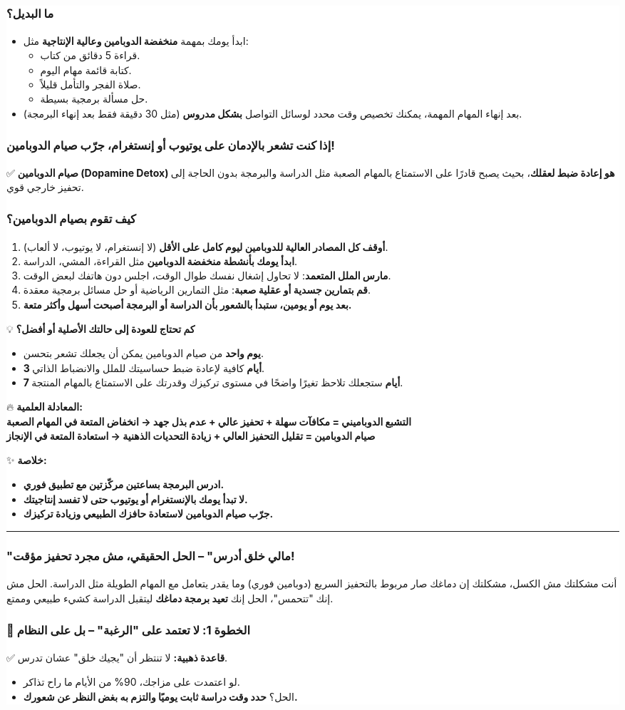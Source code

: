### **ما البديل؟**  
- ابدأ يومك بمهمة **منخفضة الدوبامين وعالية الإنتاجية** مثل:  
  - قراءة 5 دقائق من كتاب.  
  - كتابة قائمة مهام اليوم.  
  - صلاة الفجر والتأمل قليلاً.  
  - حل مسألة برمجية بسيطة.  
- بعد إنهاء المهام المهمة، يمكنك تخصيص وقت محدد لوسائل التواصل **بشكل مدروس** (مثل 30 دقيقة فقط بعد إنهاء البرمجة).  



### **إذا كنت تشعر بالإدمان على يوتيوب أو إنستغرام، جرّب صيام الدوبامين!**  

✅ **صيام الدوبامين (Dopamine Detox) هو إعادة ضبط لعقلك**، بحيث يصبح قادرًا على الاستمتاع بالمهام الصعبة مثل الدراسة والبرمجة بدون الحاجة إلى تحفيز خارجي قوي.  

### **كيف تقوم بصيام الدوبامين؟**  
1. **أوقف كل المصادر العالية للدوبامين ليوم كامل على الأقل** (لا إنستغرام، لا يوتيوب، لا ألعاب).  
2. **ابدأ يومك بأنشطة منخفضة الدوبامين** مثل القراءة، المشي، الدراسة.  
3. **مارس الملل المتعمد**: لا تحاول إشغال نفسك طوال الوقت، اجلس دون هاتفك لبعض الوقت.  
4. **قم بتمارين جسدية أو عقلية صعبة**: مثل التمارين الرياضية أو حل مسائل برمجية معقدة.  
5. **بعد يوم أو يومين، ستبدأ بالشعور بأن الدراسة أو البرمجة أصبحت أسهل وأكثر متعة.**  

💡 **كم تحتاج للعودة إلى حالتك الأصلية أو أفضل؟**  
- **يوم واحد** من صيام الدوبامين يمكن أن يجعلك تشعر بتحسن.  
- **3 أيام** كافية لإعادة ضبط حساسيتك للملل والانضباط الذاتي.  
- **7 أيام** ستجعلك تلاحظ تغيرًا واضحًا في مستوى تركيزك وقدرتك على الاستمتاع بالمهام المنتجة.  

🔥 **المعادلة العلمية:**  
**التشبع الدوباميني = مكافآت سهلة + تحفيز عالي + عدم بذل جهد → انخفاض المتعة في المهام الصعبة**  
**صيام الدوبامين = تقليل التحفيز العالي + زيادة التحديات الذهنية → استعادة المتعة في الإنجاز**  



✨ **خلاصة:**  
- **ادرس البرمجة بساعتين مركّزتين مع تطبيق فوري.**  
- **لا تبدأ يومك بالإنستغرام أو يوتيوب حتى لا تفسد إنتاجيتك.**  
- **جرّب صيام الدوبامين لاستعادة حافزك الطبيعي وزيادة تركيزك.**


------

### **"مالي خلق أدرس" – الحل الحقيقي، مش مجرد تحفيز مؤقت!** <a id="مقال-4"></a>  


أنت مشكلتك مش الكسل، مشكلتك إن دماغك صار مربوط بالتحفيز السريع (دوبامين فوري) وما يقدر يتعامل مع المهام الطويلة مثل الدراسة. الحل مش إنك "تتحمس"، الحل إنك **تعيد برمجة دماغك** ليتقبل الدراسة كشيء طبيعي وممتع.  



### **🔹 الخطوة 1: لا تعتمد على "الرغبة" – بل على النظام**  
✅ **قاعدة ذهبية:** لا تنتظر أن "يجيك خلق" عشان تدرس.  
- لو اعتمدت على مزاجك، 90% من الأيام ما راح تذاكر.  
- الحل؟ **حدد وقت دراسة ثابت يوميًا والتزم به بغض النظر عن شعورك.**  
